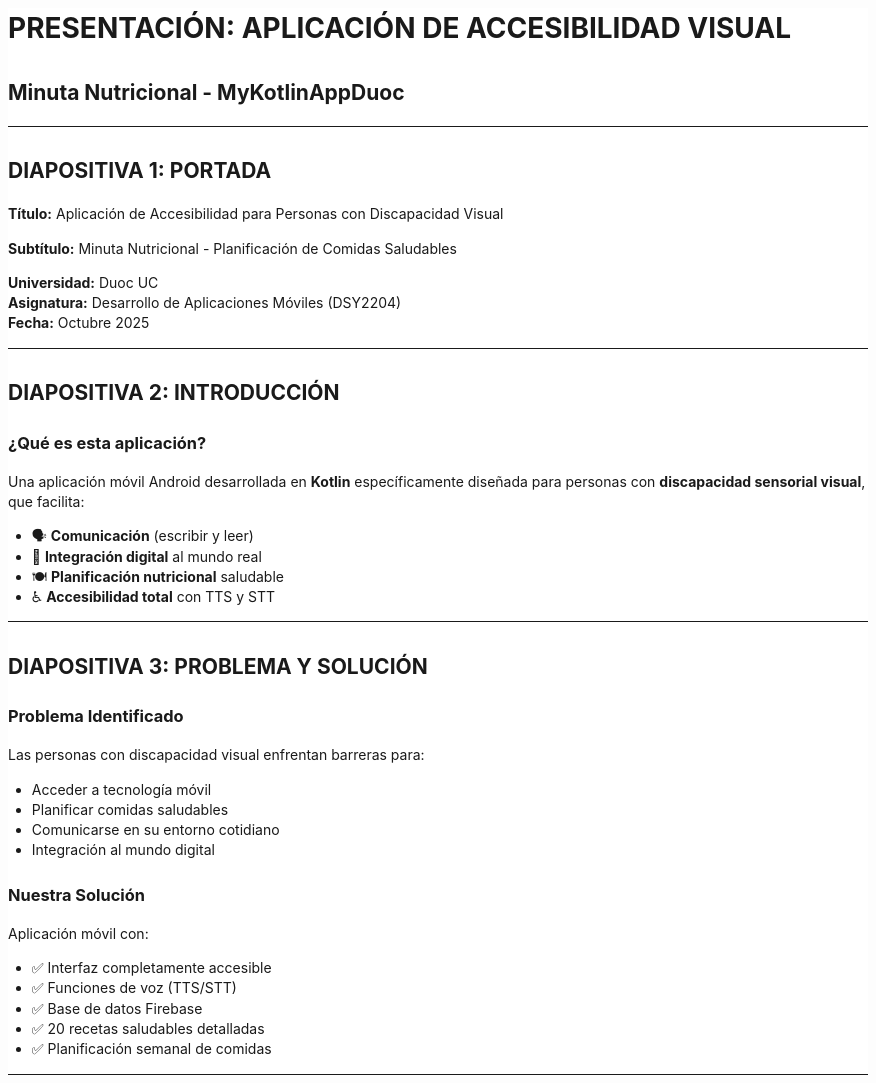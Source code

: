 # PRESENTACIÓN: APLICACIÓN DE ACCESIBILIDAD VISUAL
## Minuta Nutricional - MyKotlinAppDuoc

---

## DIAPOSITIVA 1: PORTADA

**Título:** Aplicación de Accesibilidad para Personas con Discapacidad Visual

**Subtítulo:** Minuta Nutricional - Planificación de Comidas Saludables

**Universidad:** Duoc UC  
**Asignatura:** Desarrollo de Aplicaciones Móviles (DSY2204)  
**Fecha:** Octubre 2025

---

## DIAPOSITIVA 2: INTRODUCCIÓN

### ¿Qué es esta aplicación?

Una aplicación móvil Android desarrollada en **Kotlin** específicamente diseñada para personas con **discapacidad sensorial visual**, que facilita:

- 🗣️ **Comunicación** (escribir y leer)
- 📱 **Integración digital** al mundo real
- 🍽️ **Planificación nutricional** saludable
- ♿ **Accesibilidad total** con TTS y STT

---

## DIAPOSITIVA 3: PROBLEMA Y SOLUCIÓN

### Problema Identificado
Las personas con discapacidad visual enfrentan barreras para:
- Acceder a tecnología móvil
- Planificar comidas saludables
- Comunicarse en su entorno cotidiano
- Integración al mundo digital

### Nuestra Solución
Aplicación móvil con:
- ✅ Interfaz completamente accesible
- ✅ Funciones de voz (TTS/STT)
- ✅ Base de datos Firebase
- ✅ 20 recetas saludables detalladas
- ✅ Planificación semanal de comidas

---
